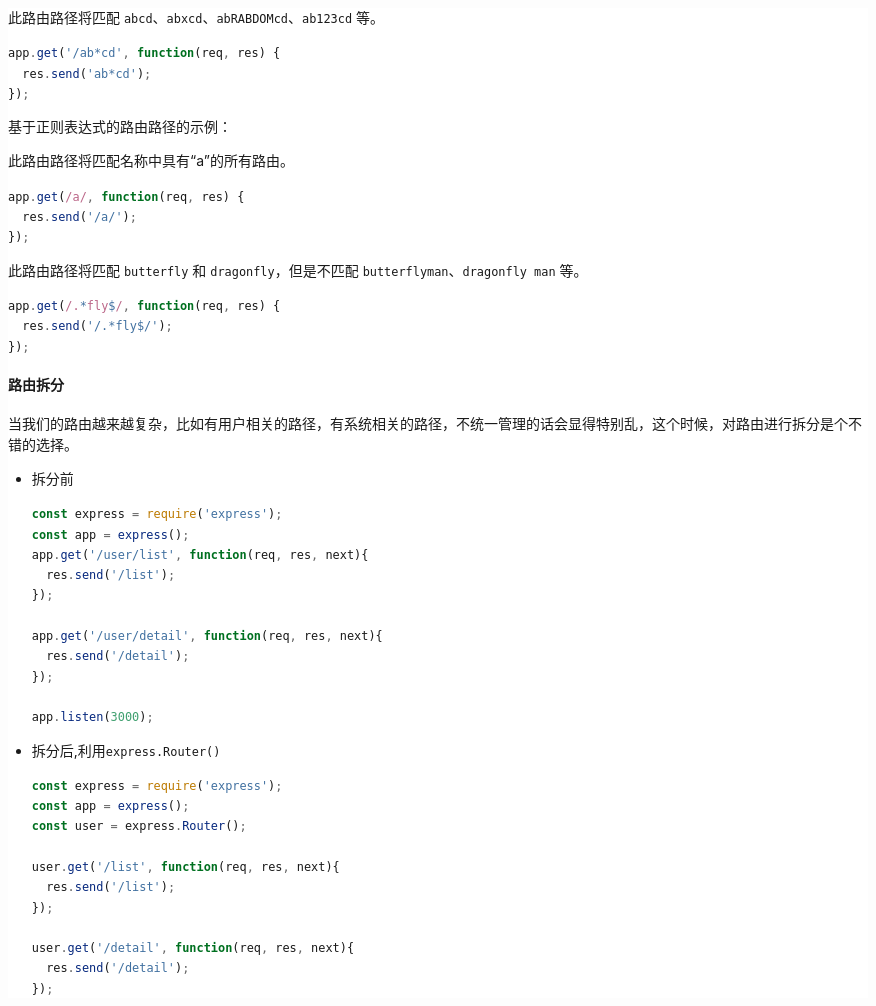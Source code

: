 此路由路径将匹配 `abcd`、`abxcd`、`abRABDOMcd`、`ab123cd` 等。

```javascript
app.get('/ab*cd', function(req, res) {
  res.send('ab*cd');
});
```

基于正则表达式的路由路径的示例：

此路由路径将匹配名称中具有“a”的所有路由。

```javascript
app.get(/a/, function(req, res) {
  res.send('/a/');
});
```

此路由路径将匹配 `butterfly` 和 `dragonfly`，但是不匹配 `butterflyman`、`dragonfly man` 等。

```javascript
app.get(/.*fly$/, function(req, res) {
  res.send('/.*fly$/');
});
```

#### 路由拆分

当我们的路由越来越复杂，比如有用户相关的路径，有系统相关的路径，不统一管理的话会显得特别乱，这个时候，对路由进行拆分是个不错的选择。

-   拆分前
    ```javascript
    const express = require('express');
    const app = express();
    app.get('/user/list', function(req, res, next){
      res.send('/list');
    });

    app.get('/user/detail', function(req, res, next){
      res.send('/detail');
    });

    app.listen(3000);
    ```
-   拆分后,利用`express.Router()`
    ```javascript
    const express = require('express');
    const app = express();
    const user = express.Router();

    user.get('/list', function(req, res, next){
      res.send('/list');
    });

    user.get('/detail', function(req, res, next){
      res.send('/detail');
    });

